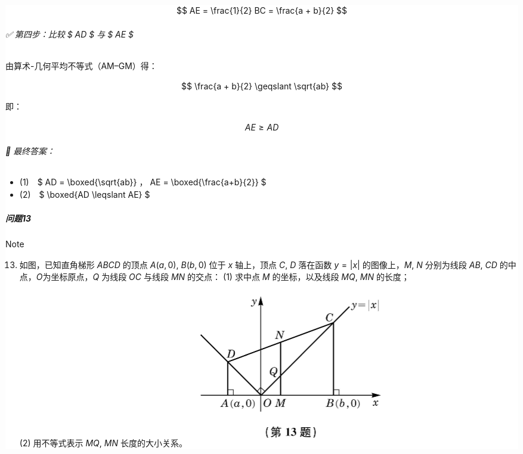 $$
AE = \frac{1}{2} BC = \frac{a + b}{2}
$$

###### ✅ 第四步：比较 $ AD $ 与 $ AE $

由算术-几何平均不等式（AM–GM）得：

$$
\frac{a + b}{2} \geqslant \sqrt{ab}
$$

即：

$$
AE \geqslant AD
$$

###### 📌 最终答案：
- (1) $ AD = \boxed{\sqrt{ab}} $， $ AE = \boxed{\frac{a+b}{2}} $
- (2) $ \boxed{AD \leqslant AE} $




##### 问题13
> [!NOTE]
> 13. 如图，已知直角梯形 $ABCD$ 的顶点 $A(a,0)$, $B(b,0)$ 位于 $x$ 轴上，顶点 $C$, $D$ 落在函数 $y=|x|$ 的图像上，$M$, $N$ 分别为线段 $AB$, $CD$ 的中点，$O$为坐标原点，$Q$ 为线段 $OC$ 与线段 $MN$ 的交点：
>     (1) 求中点 $M$ 的坐标，以及线段 $MQ$, $MN$ 的长度；  
>     (2) 用不等式表示 $MQ$, $MN$ 长度的大小关系。
>     <img src="./2/13.png" alt="第13题" style="zoom:50%;" />
